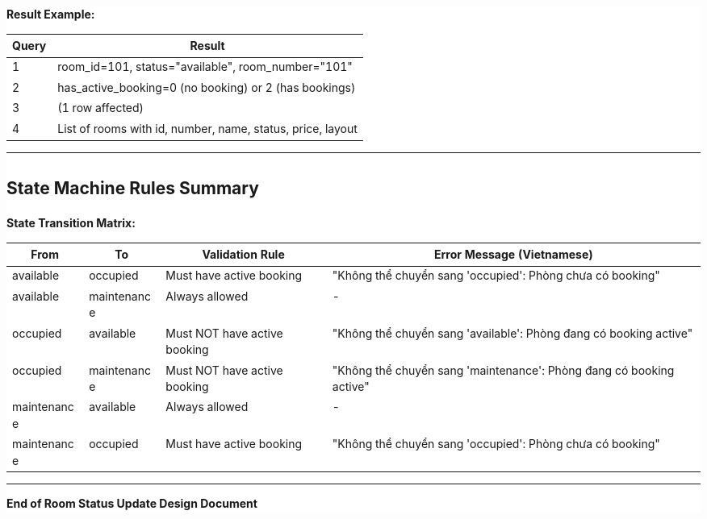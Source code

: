 **Result Example:**

| Query | Result                                                     |
| ----- | ---------------------------------------------------------- |
| 1     | room_id=101, status="available", room_number="101"         |
| 2     | has_active_booking=0 (no booking) or 2 (has bookings)      |
| 3     | (1 row affected)                                           |
| 4     | List of rooms with id, number, name, status, price, layout |

---

## State Machine Rules Summary

**State Transition Matrix:**

| From        | To          | Validation Rule              | Error Message (Vietnamese)                                          |
| ----------- | ----------- | ---------------------------- | ------------------------------------------------------------------- |
| available   | occupied    | Must have active booking     | "Không thể chuyển sang 'occupied': Phòng chưa có booking"           |
| available   | maintenance | Always allowed               | -                                                                   |
| occupied    | available   | Must NOT have active booking | "Không thể chuyển sang 'available': Phòng đang có booking active"   |
| occupied    | maintenance | Must NOT have active booking | "Không thể chuyển sang 'maintenance': Phòng đang có booking active" |
| maintenance | available   | Always allowed               | -                                                                   |
| maintenance | occupied    | Must have active booking     | "Không thể chuyển sang 'occupied': Phòng chưa có booking"           |

---

**End of Room Status Update Design Document**
